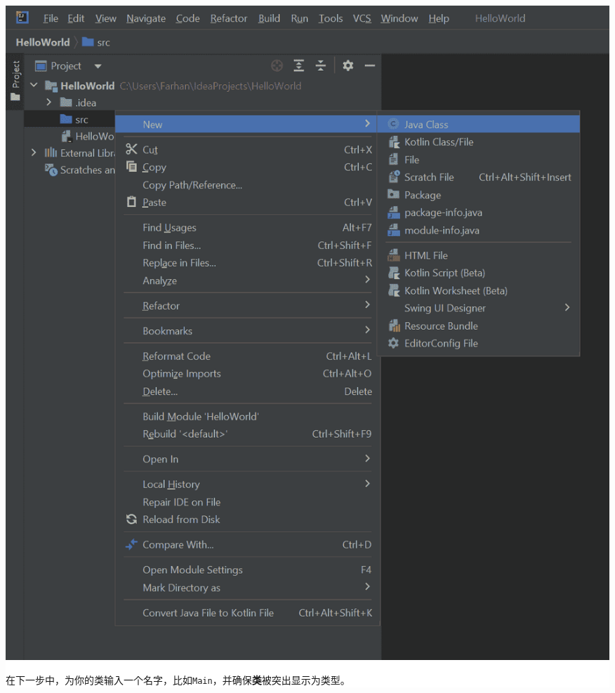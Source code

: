 ![image-349](img/c70dc7a9c746edbb78301946e107433b.png)

在下一步中，为你的类输入一个名字，比如`Main`，并确保**类**被突出显示为类型。

